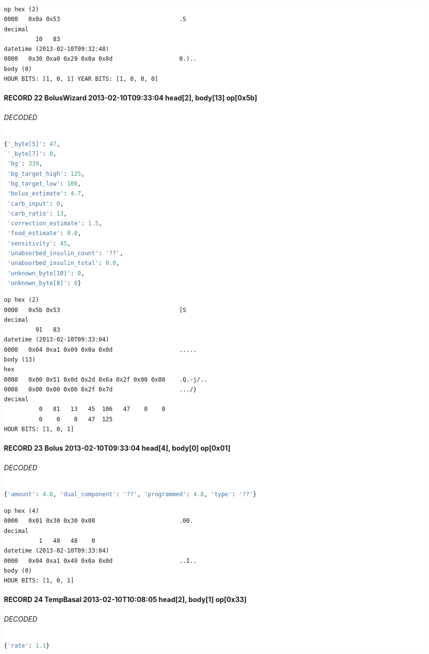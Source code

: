 ```python
```
    op hex (2)
    0000   0x0a 0x53                                  .S
    decimal
             10   83
    datetime (2013-02-10T09:32:48)
    0000   0x30 0xa0 0x29 0x0a 0x8d                   0.)..
    body (0)
    HOUR BITS: [1, 0, 1] YEAR BITS: [1, 0, 0, 0]
#### RECORD 22 BolusWizard 2013-02-10T09:33:04 head[2], body[13] op[0x5b]
###### DECODED
```python
{'_byte[5]': 47,
 '_byte[7]': 0,
 'bg': 339,
 'bg_target_high': 125,
 'bg_target_low': 106,
 'bolus_estimate': 4.7,
 'carb_input': 0,
 'carb_ratio': 13,
 'correction_estimate': 1.5,
 'food_estimate': 0.0,
 'sensitivity': 45,
 'unabsorbed_insulin_count': '??',
 'unabsorbed_insulin_total': 0.0,
 'unknown_byte[10]': 0,
 'unknown_byte[8]': 0}
```
    op hex (2)
    0000   0x5b 0x53                                  [S
    decimal
             91   83
    datetime (2013-02-10T09:33:04)
    0000   0x04 0xa1 0x09 0x0a 0x0d                   .....
    body (13)
    hex
    0000   0x00 0x51 0x0d 0x2d 0x6a 0x2f 0x00 0x00    .Q.-j/..
    0008   0x00 0x00 0x00 0x2f 0x7d                   .../}
    decimal
              0   81   13   45  106   47    0    0
              0    0    0   47  125
    HOUR BITS: [1, 0, 1]
#### RECORD 23 Bolus 2013-02-10T09:33:04 head[4], body[0] op[0x01]
###### DECODED
```python
{'amount': 4.8, 'dual_component': '??', 'programmed': 4.8, 'type': '??'}
```
    op hex (4)
    0000   0x01 0x30 0x30 0x00                        .00.
    decimal
              1   48   48    0
    datetime (2013-02-10T09:33:04)
    0000   0x04 0xa1 0x49 0x0a 0x0d                   ..I..
    body (0)
    HOUR BITS: [1, 0, 1]
#### RECORD 24 TempBasal 2013-02-10T10:08:05 head[2], body[1] op[0x33]
###### DECODED
```python
{'rate': 1.1}
```